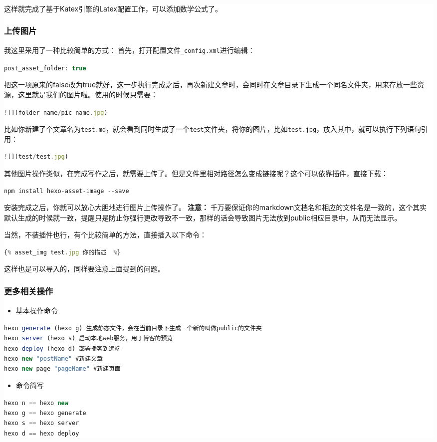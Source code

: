 这样就完成了基于Katex引擎的Latex配置工作，可以添加数学公式了。

### 上传图片

我这里采用了一种比较简单的方式：
首先，打开配置文件`_config.xml`进行编辑：

```js
post_asset_folder: true
```

把这一项原来的false改为true就好，这一步执行完成之后，再次新建文章时，会同时在文章目录下生成一个同名文件夹，用来存放一些资源，这里就是我们的图片啦。使用的时候只需要：

```js
![](folder_name/pic_name.jpg)
```

比如你新建了个文章名为`test.md`，就会看到同时生成了一个`test`文件夹，将你的图片，比如`test.jpg`，放入其中，就可以执行下列语句引用：

```js
![](test/test.jpg)
```

其他图片操作类似，在完成写作之后，就需要上传了。但是文件里相对路径怎么变成链接呢？这个可以依靠插件，直接下载：

```js
npm install hexo-asset-image --save
```

安装完成之后，你就可以放心大胆地进行图片上传操作了。
**注意：** 千万要保证你的markdown文档名和相应的文件名是一致的，这个其实默认生成的时候就一致，提醒只是防止你强行更改导致不一致，那样的话会导致图片无法放到public相应目录中，从而无法显示。

当然，不装插件也行，有个比较简单的方法，直接插入以下命令：

```js
{% asset_img test.jpg 你的描述  %}
```

这样也是可以导入的，同样要注意上面提到的问题。

### 更多相关操作

- 基本操作命令

```js
hexo generate (hexo g) 生成静态文件，会在当前目录下生成一个新的叫做public的文件夹
hexo server (hexo s) 启动本地web服务，用于博客的预览
hexo deploy (hexo d) 部署播客到远端
hexo new "postName" #新建文章
hexo new page "pageName" #新建页面
```

- 命令简写

```js
hexo n == hexo new
hexo g == hexo generate
hexo s == hexo server
hexo d == hexo deploy
```
